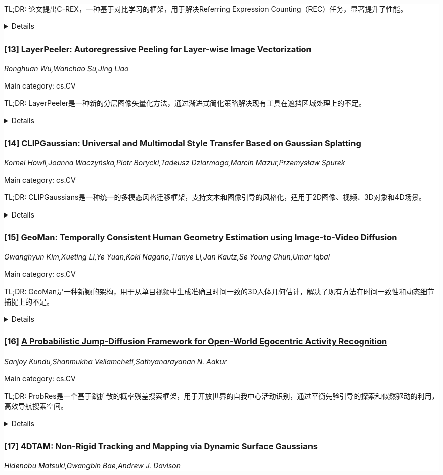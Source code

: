 TL;DR: 论文提出C-REX，一种基于对比学习的框架，用于解决Referring Expression Counting（REC）任务，显著提升了性能。


<details><summary>Details</summary></details>


### [13] [LayerPeeler: Autoregressive Peeling for Layer-wise Image Vectorization](https://arxiv.org/abs/2505.23740)
*Ronghuan Wu,Wanchao Su,Jing Liao*

Main category: cs.CV

TL;DR: LayerPeeler是一种新的分层图像矢量化方法，通过渐进式简化策略解决现有工具在遮挡区域处理上的不足。


<details><summary>Details</summary></details>


### [14] [CLIPGaussian: Universal and Multimodal Style Transfer Based on Gaussian Splatting](https://arxiv.org/abs/2505.22854)
*Kornel Howil,Joanna Waczyńska,Piotr Borycki,Tadeusz Dziarmaga,Marcin Mazur,Przemysław Spurek*

Main category: cs.CV

TL;DR: CLIPGaussians是一种统一的多模态风格迁移框架，支持文本和图像引导的风格化，适用于2D图像、视频、3D对象和4D场景。


<details><summary>Details</summary></details>


### [15] [GeoMan: Temporally Consistent Human Geometry Estimation using Image-to-Video Diffusion](https://arxiv.org/abs/2505.23085)
*Gwanghyun Kim,Xueting Li,Ye Yuan,Koki Nagano,Tianye Li,Jan Kautz,Se Young Chun,Umar Iqbal*

Main category: cs.CV

TL;DR: GeoMan是一种新颖的架构，用于从单目视频中生成准确且时间一致的3D人体几何估计，解决了现有方法在时间一致性和动态细节捕捉上的不足。


<details><summary>Details</summary></details>


### [16] [A Probabilistic Jump-Diffusion Framework for Open-World Egocentric Activity Recognition](https://arxiv.org/abs/2505.22858)
*Sanjoy Kundu,Shanmukha Vellamcheti,Sathyanarayanan N. Aakur*

Main category: cs.CV

TL;DR: ProbRes是一个基于跳扩散的概率残差搜索框架，用于开放世界的自我中心活动识别，通过平衡先验引导的探索和似然驱动的利用，高效导航搜索空间。


<details><summary>Details</summary></details>


### [17] [4DTAM: Non-Rigid Tracking and Mapping via Dynamic Surface Gaussians](https://arxiv.org/abs/2505.22859)
*Hidenobu Matsuki,Gwangbin Bae,Andrew J. Davison*
